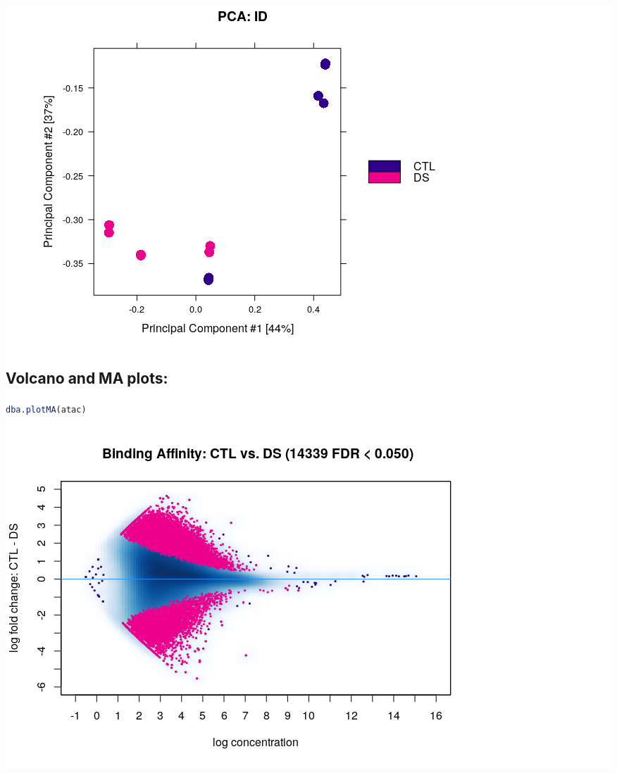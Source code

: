 ![](analysis_figures/pca-2.png)


## Volcano and MA plots:  

```r
dba.plotMA(atac)
```

![](analysis_figures/volcano-1.png)
